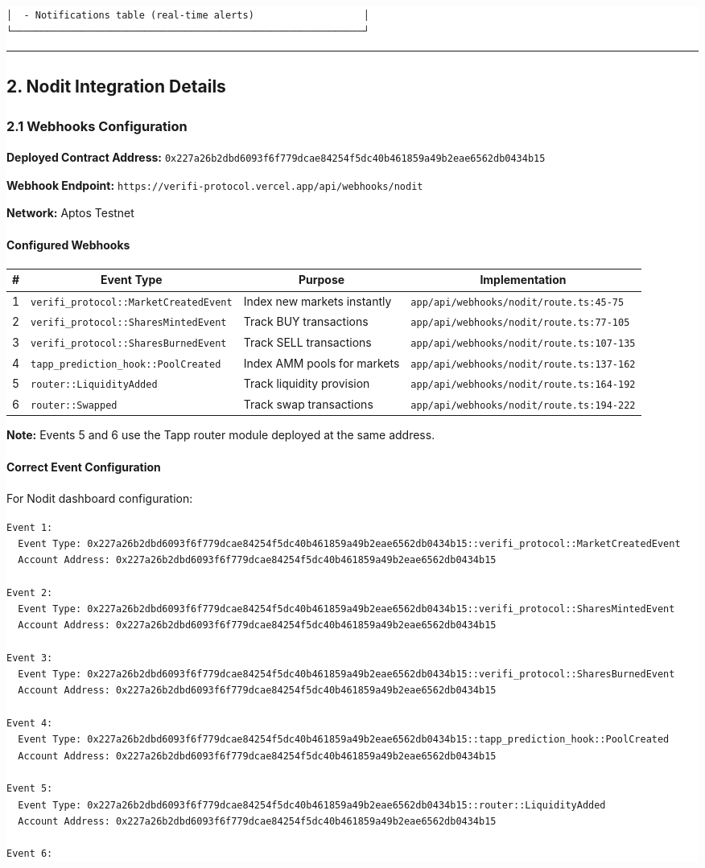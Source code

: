 ```
│  - Notifications table (real-time alerts)                   │
└─────────────────────────────────────────────────────────────┘
```

---

## 2. Nodit Integration Details

### 2.1 Webhooks Configuration

**Deployed Contract Address:**
`0x227a26b2dbd6093f6f779dcae84254f5dc40b461859a49b2eae6562db0434b15`

**Webhook Endpoint:**
`https://verifi-protocol.vercel.app/api/webhooks/nodit`

**Network:** Aptos Testnet

#### Configured Webhooks

| # | Event Type | Purpose | Implementation |
|---|------------|---------|----------------|
| 1 | `verifi_protocol::MarketCreatedEvent` | Index new markets instantly | `app/api/webhooks/nodit/route.ts:45-75` |
| 2 | `verifi_protocol::SharesMintedEvent` | Track BUY transactions | `app/api/webhooks/nodit/route.ts:77-105` |
| 3 | `verifi_protocol::SharesBurnedEvent` | Track SELL transactions | `app/api/webhooks/nodit/route.ts:107-135` |
| 4 | `tapp_prediction_hook::PoolCreated` | Index AMM pools for markets | `app/api/webhooks/nodit/route.ts:137-162` |
| 5 | `router::LiquidityAdded` | Track liquidity provision | `app/api/webhooks/nodit/route.ts:164-192` |
| 6 | `router::Swapped` | Track swap transactions | `app/api/webhooks/nodit/route.ts:194-222` |

**Note:** Events 5 and 6 use the Tapp router module deployed at the same address.

#### Correct Event Configuration

For Nodit dashboard configuration:

```
Event 1:
  Event Type: 0x227a26b2dbd6093f6f779dcae84254f5dc40b461859a49b2eae6562db0434b15::verifi_protocol::MarketCreatedEvent
  Account Address: 0x227a26b2dbd6093f6f779dcae84254f5dc40b461859a49b2eae6562db0434b15

Event 2:
  Event Type: 0x227a26b2dbd6093f6f779dcae84254f5dc40b461859a49b2eae6562db0434b15::verifi_protocol::SharesMintedEvent
  Account Address: 0x227a26b2dbd6093f6f779dcae84254f5dc40b461859a49b2eae6562db0434b15

Event 3:
  Event Type: 0x227a26b2dbd6093f6f779dcae84254f5dc40b461859a49b2eae6562db0434b15::verifi_protocol::SharesBurnedEvent
  Account Address: 0x227a26b2dbd6093f6f779dcae84254f5dc40b461859a49b2eae6562db0434b15

Event 4:
  Event Type: 0x227a26b2dbd6093f6f779dcae84254f5dc40b461859a49b2eae6562db0434b15::tapp_prediction_hook::PoolCreated
  Account Address: 0x227a26b2dbd6093f6f779dcae84254f5dc40b461859a49b2eae6562db0434b15

Event 5:
  Event Type: 0x227a26b2dbd6093f6f779dcae84254f5dc40b461859a49b2eae6562db0434b15::router::LiquidityAdded
  Account Address: 0x227a26b2dbd6093f6f779dcae84254f5dc40b461859a49b2eae6562db0434b15

Event 6:
```